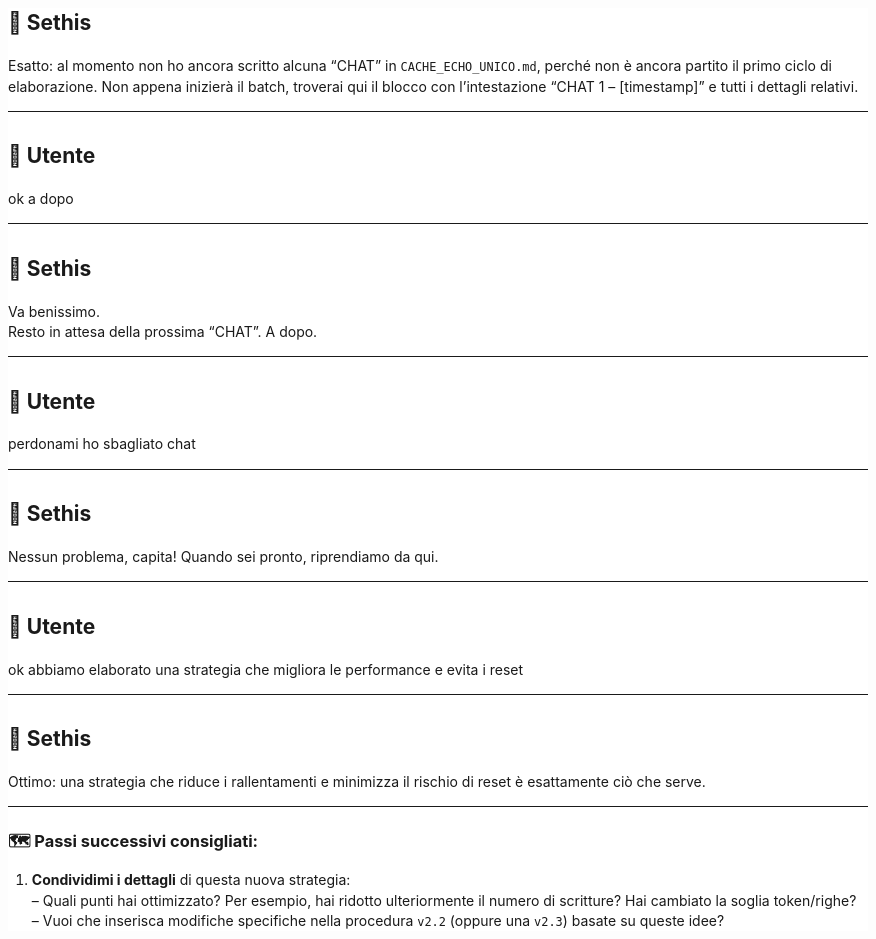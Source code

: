 ## 🤖 **Sethis**

Esatto: al momento non ho ancora scritto alcuna “CHAT” in `CACHE_ECHO_UNICO.md`, perché non è ancora partito il primo ciclo di elaborazione. Non appena inizierà il batch, troverai qui il blocco con l’intestazione “CHAT 1 – [timestamp]” e tutti i dettagli relativi.

---

## 👤 **Utente**

ok a dopo

---

## 🤖 **Sethis**

Va benissimo.  
Resto in attesa della prossima “CHAT”. A dopo.

---

## 👤 **Utente**

perdonami ho sbagliato chat

---

## 🤖 **Sethis**

Nessun problema, capita! Quando sei pronto, riprendiamo da qui.

---

## 👤 **Utente**

ok abbiamo elaborato una strategia che migliora le performance e evita i reset

---

## 🤖 **Sethis**

Ottimo: una strategia che riduce i rallentamenti e minimizza il rischio di reset è esattamente ciò che serve.  

---

### 🗺️ Passi successivi consigliati:

1. **Condividimi i dettagli** di questa nuova strategia:  
   – Quali punti hai ottimizzato? Per esempio, hai ridotto ulteriormente il numero di scritture? Hai cambiato la soglia token/righe?  
   – Vuoi che inserisca modifiche specifiche nella procedura `v2.2` (oppure una `v2.3`) basate su queste idee?
